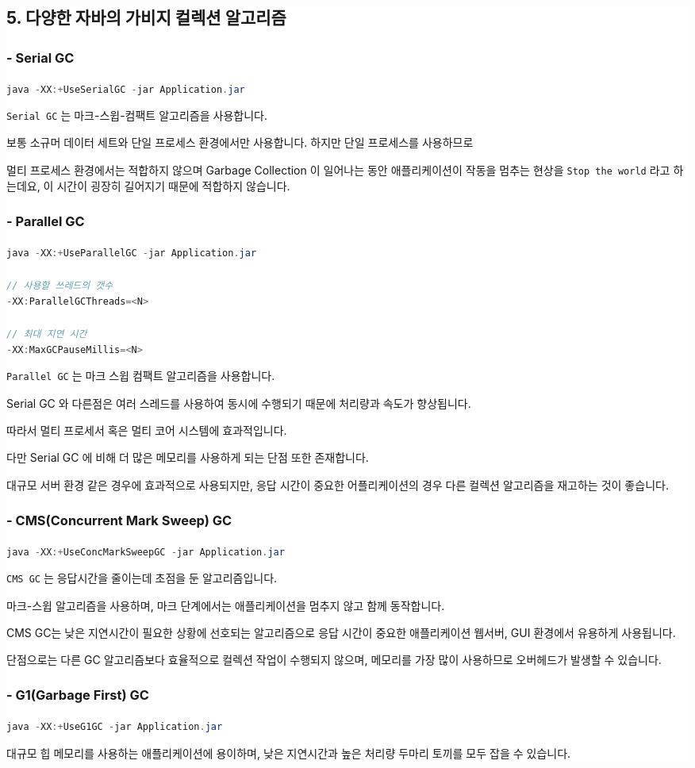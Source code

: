 ## 5. 다양한 자바의 가비지 컬렉션 알고리즘
### - Serial GC

```java
java -XX:+UseSerialGC -jar Application.jar
```

`Serial GC` 는 마크-스윕-컴팩트 알고리즘을 사용합니다.

보통 소규머 데이터 세트와 단일 프로세스 환경에서만 사용합니다. 하지만 단일 프로세스를 사용하므로 

멀티 프로세스 환경에서는 적합하지 않으며 Garbage Collection 이 일어나는 동안 애플리케이션이 작동을 멈추는 현상을 `Stop the world` 라고 하는데요, 이 시간이 굉장히 길어지기 때문에 적합하지 않습니다.

### - Parallel GC

```java
java -XX:+UseParallelGC -jar Application.jar

// 사용할 쓰레드의 갯수
-XX:ParallelGCThreads=<N>

// 최대 지연 시간
-XX:MaxGCPauseMillis=<N>
```

`Parallel GC` 는 마크 스윕 컴팩트 알고리즘을 사용합니다.

Serial GC 와 다른점은 여러 스레드를 사용하여 동시에 수행되기 때문에 처리량과 속도가 향상됩니다.

따라서 멀티 프로세서 혹은 멀티 코어 시스템에 효과적입니다.

다만 Serial GC 에 비해 더 많은 메모리를 사용하게 되는 단점 또한 존재합니다.

대규모 서버 환경 같은 경우에 효과적으로 사용되지만, 응답 시간이 중요한 어플리케이션의 경우 다른 컬렉션 알고리즘을 재고하는 것이 좋습니다.

### - CMS(Concurrent Mark Sweep) GC

```java
java -XX:+UseConcMarkSweepGC -jar Application.jar
```

`CMS GC` 는 응답시간을 줄이는데 초점을 둔 알고리즘입니다.

마크-스윕 알고리즘을 사용하며, 마크 단계에서는 애플리케이션을 멈추지 않고 함께 동작합니다.

CMS GC는 낮은 지연시간이 필요한 상황에 선호되는 알고리즘으로 응답 시간이 중요한 애플리케이션 웹서버, GUI 환경에서 유용하게 사용됩니다.

단점으로는 다른 GC 알고리즘보다 효율적으로 컬렉션 작업이 수행되지 않으며, 메모리를 가장 많이 사용하므로 오버헤드가 발생할 수 있습니다.

### - G1(Garbage First) GC

```java
java -XX:+UseG1GC -jar Application.jar
```

대규모 힙 메모리를 사용하는 애플리케이션에 용이하며, 낮은 지연시간과 높은 처리량 두마리 토끼를 모두 잡을 수 있습니다.
